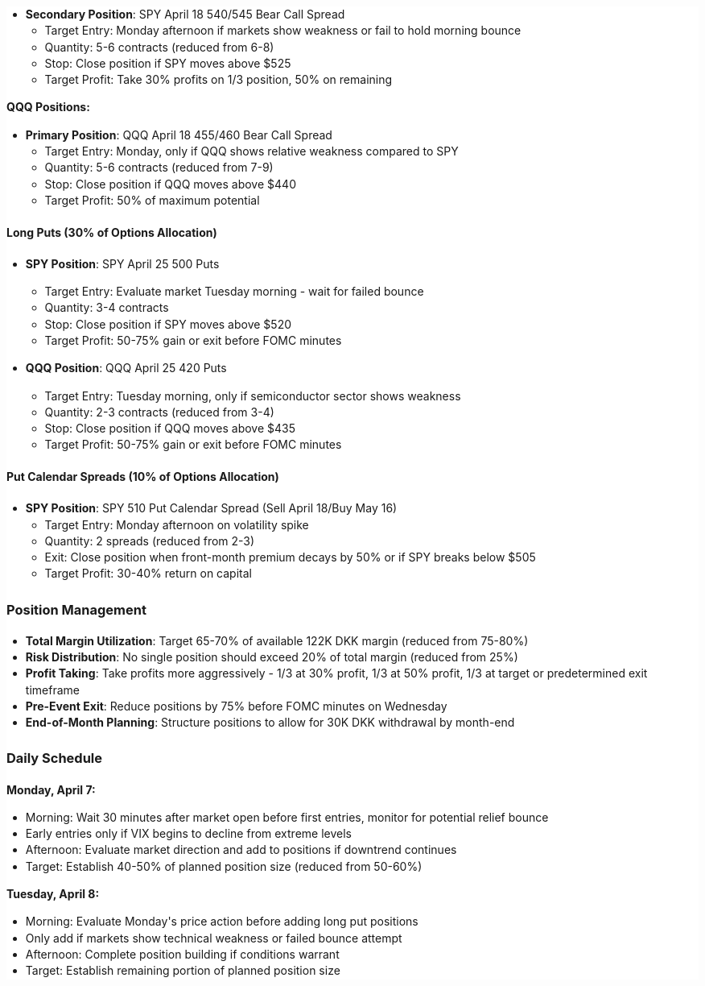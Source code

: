 - **Secondary Position**: SPY April 18 540/545 Bear Call Spread
  - Target Entry: Monday afternoon if markets show weakness or fail to hold morning bounce
  - Quantity: 5-6 contracts (reduced from 6-8)
  - Stop: Close position if SPY moves above $525
  - Target Profit: Take 30% profits on 1/3 position, 50% on remaining

**QQQ Positions:**
- **Primary Position**: QQQ April 18 455/460 Bear Call Spread
  - Target Entry: Monday, only if QQQ shows relative weakness compared to SPY
  - Quantity: 5-6 contracts (reduced from 7-9)
  - Stop: Close position if QQQ moves above $440
  - Target Profit: 50% of maximum potential

#### Long Puts (30% of Options Allocation)
- **SPY Position**: SPY April 25 500 Puts
  - Target Entry: Evaluate market Tuesday morning - wait for failed bounce
  - Quantity: 3-4 contracts
  - Stop: Close position if SPY moves above $520
  - Target Profit: 50-75% gain or exit before FOMC minutes

- **QQQ Position**: QQQ April 25 420 Puts
  - Target Entry: Tuesday morning, only if semiconductor sector shows weakness
  - Quantity: 2-3 contracts (reduced from 3-4)
  - Stop: Close position if QQQ moves above $435
  - Target Profit: 50-75% gain or exit before FOMC minutes

#### Put Calendar Spreads (10% of Options Allocation)
- **SPY Position**: SPY 510 Put Calendar Spread (Sell April 18/Buy May 16)
  - Target Entry: Monday afternoon on volatility spike
  - Quantity: 2 spreads (reduced from 2-3)
  - Exit: Close position when front-month premium decays by 50% or if SPY breaks below $505
  - Target Profit: 30-40% return on capital

### Position Management
- **Total Margin Utilization**: Target 65-70% of available 122K DKK margin (reduced from 75-80%)
- **Risk Distribution**: No single position should exceed 20% of total margin (reduced from 25%)
- **Profit Taking**: Take profits more aggressively - 1/3 at 30% profit, 1/3 at 50% profit, 1/3 at target or predetermined exit timeframe
- **Pre-Event Exit**: Reduce positions by 75% before FOMC minutes on Wednesday
- **End-of-Month Planning**: Structure positions to allow for 30K DKK withdrawal by month-end

### Daily Schedule
**Monday, April 7:**
- Morning: Wait 30 minutes after market open before first entries, monitor for potential relief bounce
- Early entries only if VIX begins to decline from extreme levels
- Afternoon: Evaluate market direction and add to positions if downtrend continues
- Target: Establish 40-50% of planned position size (reduced from 50-60%)

**Tuesday, April 8:**
- Morning: Evaluate Monday's price action before adding long put positions
- Only add if markets show technical weakness or failed bounce attempt
- Afternoon: Complete position building if conditions warrant
- Target: Establish remaining portion of planned position size
